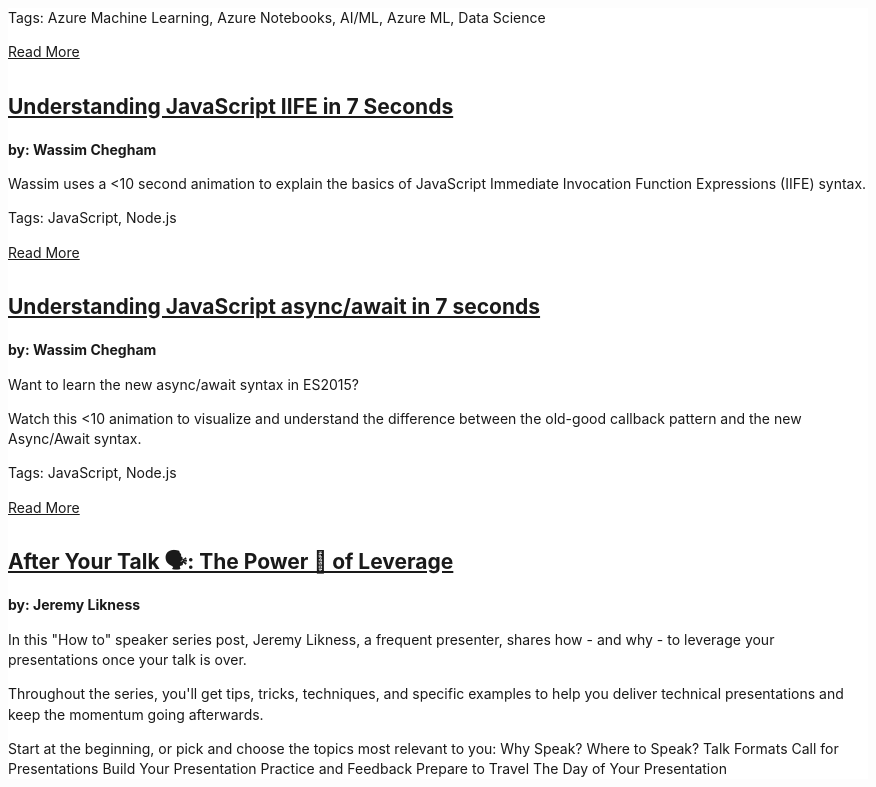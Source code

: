 Tags: Azure Machine Learning, Azure Notebooks, AI/ML, Azure ML, Data Science

[Read More](https://github.com/Azure/MachineLearningNotebooks/blob/master/how-to-use-azureml/automated-machine-learning/regression/auto-ml-regression.ipynb)



## [Understanding JavaScript IIFE in 7 Seconds](https://dev.to/wassimchegham/understanding-iife-in-7-seconds-521f)

**by: Wassim Chegham**

Wassim uses a <10 second animation to explain the basics of JavaScript Immediate Invocation Function Expressions (IIFE) syntax.

Tags: JavaScript, Node.js

[Read More](https://dev.to/wassimchegham/understanding-iife-in-7-seconds-521f)



## [Understanding JavaScript async/await in 7 seconds](https://dev.to/wassimchegham/understanding-async-await-in-7-seconds-3g0f)

**by: Wassim Chegham**

Want to learn the new async/await syntax in ES2015?

Watch this <10 animation to visualize and understand the difference between the old-good callback pattern and the new Async/Await syntax.

Tags: JavaScript, Node.js

[Read More](https://dev.to/wassimchegham/understanding-async-await-in-7-seconds-3g0f)



## [After Your Talk 🗣: The Power 💪 of Leverage](https://dev.to/azure/after-your-talk-the-power-of-leverage-2enj)

**by: Jeremy Likness**

In this "How to" speaker series post, Jeremy Likness, a frequent presenter, shares  how - and why - to leverage your presentations once your talk is over.

Throughout the series, you'll get tips, tricks, techniques, and specific examples to help you deliver technical presentations and keep the momentum going afterwards.

Start at the beginning, or pick and choose the topics most relevant to you:
Why Speak?
Where to Speak?
Talk Formats
Call for Presentations
Build Your Presentation
Practice and Feedback
Prepare to Travel
The Day of Your Presentation
